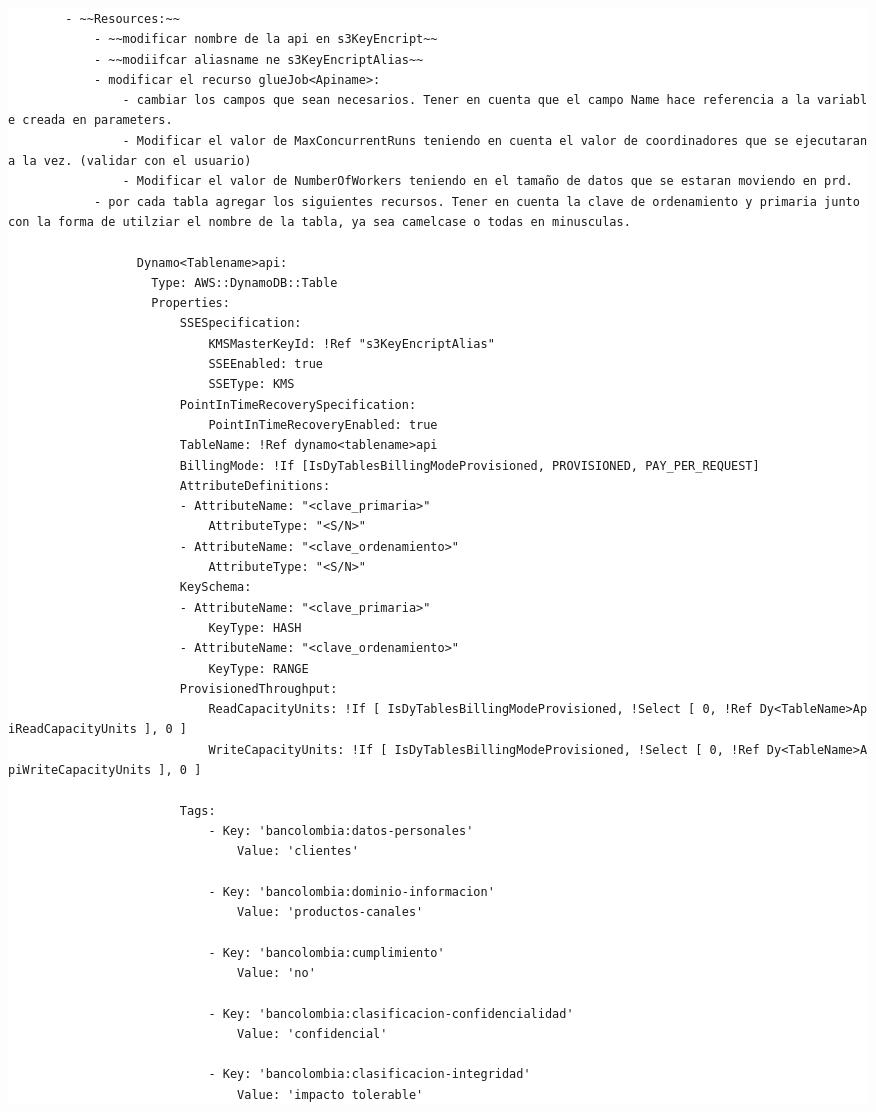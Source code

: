             - ~~Resources:~~
                - ~~modificar nombre de la api en s3KeyEncript~~
                - ~~modiifcar aliasname ne s3KeyEncriptAlias~~
                - modificar el recurso glueJob<Apiname>:
                    - cambiar los campos que sean necesarios. Tener en cuenta que el campo Name hace referencia a la variable creada en parameters.
                    - Modificar el valor de MaxConcurrentRuns teniendo en cuenta el valor de coordinadores que se ejecutaran a la vez. (validar con el usuario)
                    - Modificar el valor de NumberOfWorkers teniendo en el tamaño de datos que se estaran moviendo en prd.
                - por cada tabla agregar los siguientes recursos. Tener en cuenta la clave de ordenamiento y primaria junto con la forma de utilziar el nombre de la tabla, ya sea camelcase o todas en minusculas.

                      Dynamo<Tablename>api:
                        Type: AWS::DynamoDB::Table
                        Properties:
                            SSESpecification:
                                KMSMasterKeyId: !Ref "s3KeyEncriptAlias"
                                SSEEnabled: true 
                                SSEType: KMS   
                            PointInTimeRecoverySpecification:         
                                PointInTimeRecoveryEnabled: true
                            TableName: !Ref dynamo<tablename>api
                            BillingMode: !If [IsDyTablesBillingModeProvisioned, PROVISIONED, PAY_PER_REQUEST]
                            AttributeDefinitions:
                            - AttributeName: "<clave_primaria>"
                                AttributeType: "<S/N>"
                            - AttributeName: "<clave_ordenamiento>"
                                AttributeType: "<S/N>"
                            KeySchema:
                            - AttributeName: "<clave_primaria>"
                                KeyType: HASH
                            - AttributeName: "<clave_ordenamiento>"
                                KeyType: RANGE
                            ProvisionedThroughput:
                                ReadCapacityUnits: !If [ IsDyTablesBillingModeProvisioned, !Select [ 0, !Ref Dy<TableName>ApiReadCapacityUnits ], 0 ]
                                WriteCapacityUnits: !If [ IsDyTablesBillingModeProvisioned, !Select [ 0, !Ref Dy<TableName>ApiWriteCapacityUnits ], 0 ]

                            Tags:
                                - Key: 'bancolombia:datos-personales'
                                    Value: 'clientes'

                                - Key: 'bancolombia:dominio-informacion'
                                    Value: 'productos-canales'

                                - Key: 'bancolombia:cumplimiento'
                                    Value: 'no'

                                - Key: 'bancolombia:clasificacion-confidencialidad'
                                    Value: 'confidencial'

                                - Key: 'bancolombia:clasificacion-integridad'
                                    Value: 'impacto tolerable'
